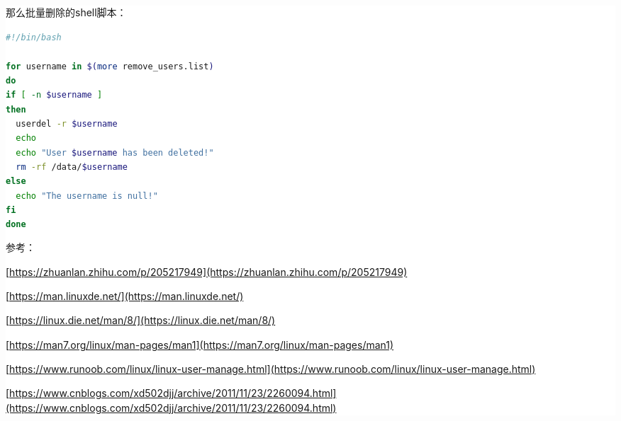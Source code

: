 那么批量删除的shell脚本：

```bash
#!/bin/bash

for username in $(more remove_users.list)
do
if [ -n $username ]
then
  userdel -r $username
  echo
  echo "User $username has been deleted!"
  rm -rf /data/$username
else
  echo "The username is null!"
fi
done
```

参考：

[https://zhuanlan.zhihu.com/p/205217949](https://zhuanlan.zhihu.com/p/205217949)

[https://man.linuxde.net/](https://man.linuxde.net/)

[https://linux.die.net/man/8/](https://linux.die.net/man/8/)

[https://man7.org/linux/man-pages/man1](https://man7.org/linux/man-pages/man1)

[https://www.runoob.com/linux/linux-user-manage.html](https://www.runoob.com/linux/linux-user-manage.html)

[https://www.cnblogs.com/xd502djj/archive/2011/11/23/2260094.html](https://www.cnblogs.com/xd502djj/archive/2011/11/23/2260094.html)
